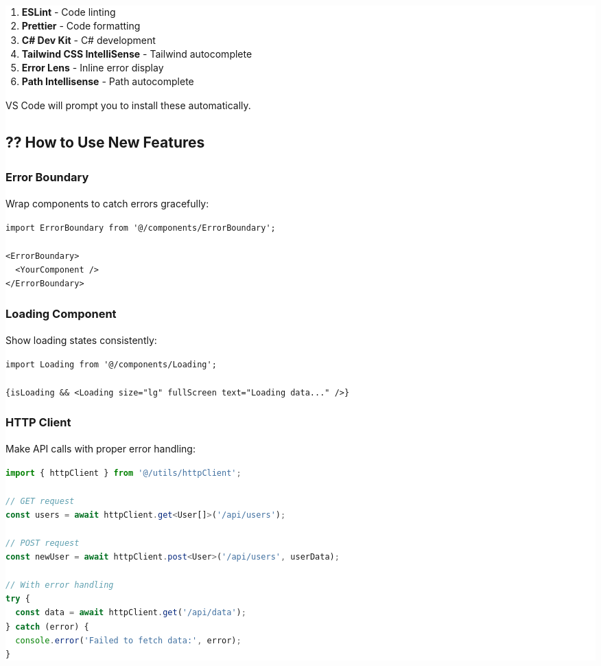1. **ESLint** - Code linting
2. **Prettier** - Code formatting
3. **C# Dev Kit** - C# development
4. **Tailwind CSS IntelliSense** - Tailwind autocomplete
5. **Error Lens** - Inline error display
6. **Path Intellisense** - Path autocomplete

VS Code will prompt you to install these automatically.

## ?? How to Use New Features

### Error Boundary

Wrap components to catch errors gracefully:

```tsx
import ErrorBoundary from '@/components/ErrorBoundary';

<ErrorBoundary>
  <YourComponent />
</ErrorBoundary>
```

### Loading Component

Show loading states consistently:

```tsx
import Loading from '@/components/Loading';

{isLoading && <Loading size="lg" fullScreen text="Loading data..." />}
```

### HTTP Client

Make API calls with proper error handling:

```typescript
import { httpClient } from '@/utils/httpClient';

// GET request
const users = await httpClient.get<User[]>('/api/users');

// POST request
const newUser = await httpClient.post<User>('/api/users', userData);

// With error handling
try {
  const data = await httpClient.get('/api/data');
} catch (error) {
  console.error('Failed to fetch data:', error);
}
```
